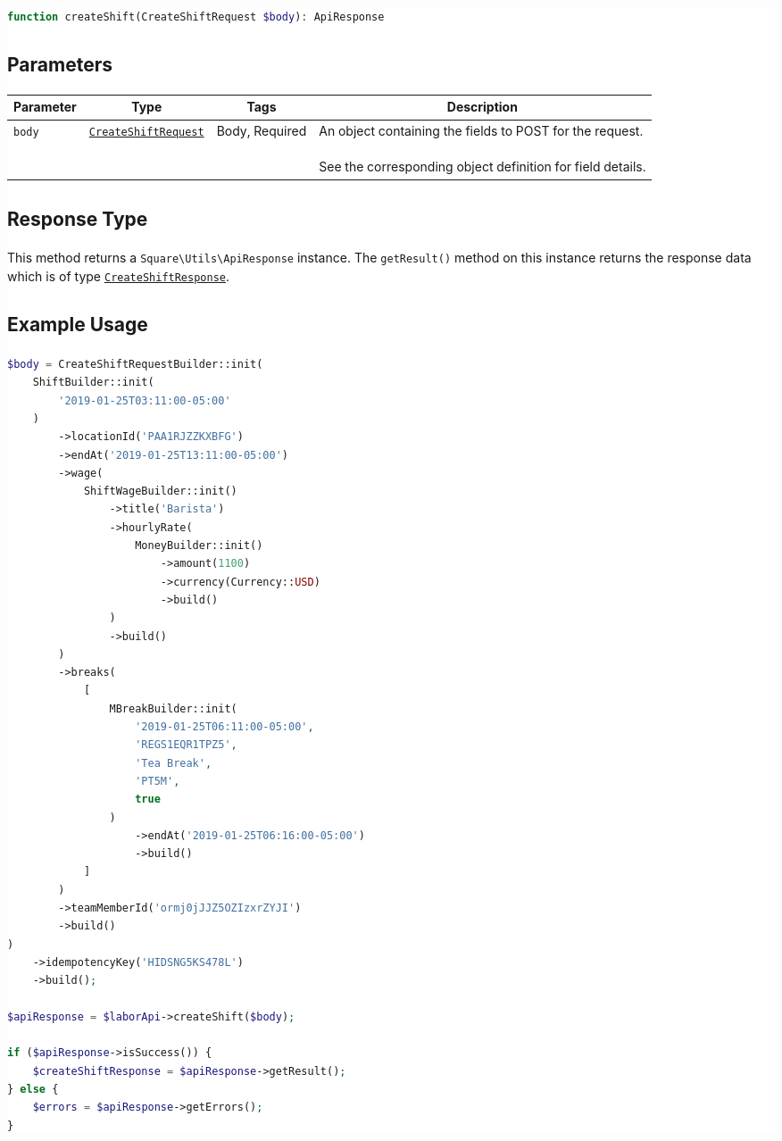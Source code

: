 ```php
function createShift(CreateShiftRequest $body): ApiResponse
```

## Parameters

| Parameter | Type | Tags | Description |
|  --- | --- | --- | --- |
| `body` | [`CreateShiftRequest`](../../doc/models/create-shift-request.md) | Body, Required | An object containing the fields to POST for the request.<br><br>See the corresponding object definition for field details. |

## Response Type

This method returns a `Square\Utils\ApiResponse` instance. The `getResult()` method on this instance returns the response data which is of type [`CreateShiftResponse`](../../doc/models/create-shift-response.md).

## Example Usage

```php
$body = CreateShiftRequestBuilder::init(
    ShiftBuilder::init(
        '2019-01-25T03:11:00-05:00'
    )
        ->locationId('PAA1RJZZKXBFG')
        ->endAt('2019-01-25T13:11:00-05:00')
        ->wage(
            ShiftWageBuilder::init()
                ->title('Barista')
                ->hourlyRate(
                    MoneyBuilder::init()
                        ->amount(1100)
                        ->currency(Currency::USD)
                        ->build()
                )
                ->build()
        )
        ->breaks(
            [
                MBreakBuilder::init(
                    '2019-01-25T06:11:00-05:00',
                    'REGS1EQR1TPZ5',
                    'Tea Break',
                    'PT5M',
                    true
                )
                    ->endAt('2019-01-25T06:16:00-05:00')
                    ->build()
            ]
        )
        ->teamMemberId('ormj0jJJZ5OZIzxrZYJI')
        ->build()
)
    ->idempotencyKey('HIDSNG5KS478L')
    ->build();

$apiResponse = $laborApi->createShift($body);

if ($apiResponse->isSuccess()) {
    $createShiftResponse = $apiResponse->getResult();
} else {
    $errors = $apiResponse->getErrors();
}

```